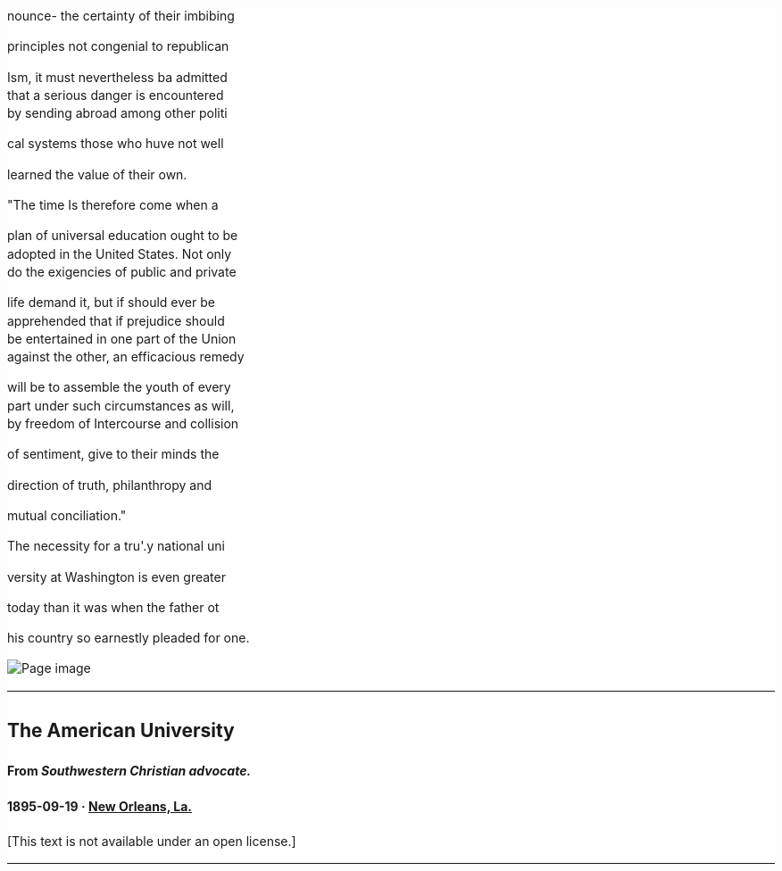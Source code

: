 nounce- the certainty of their imbibing  
  
principles not congenial to republican  
  
Ism, it must nevertheless ba admitted  
that a serious danger is encountered  
by sending abroad among other politi  
  
cal systems those who huve not well  
  
learned the value of their own.  
  
&quot;The time Is therefore come when a  
  
plan of universal education ought to be  
adopted in the United States. Not only  
do the exigencies of public and private  
  
life demand it, but if should ever be  
apprehended that if prejudice should  
be entertained in one part of the Union  
against the other, an efficacious remedy  
  
will be to assemble the youth of every  
part under such circumstances as will,  
by freedom of Intercourse and collision  
  
of sentiment, give to their minds the  
  
direction of truth, philanthropy and  
  
mutual conciliation.&quot;  
  
The necessity for a tru&#x27;.y national uni  
  
versity at Washington is even greater  
  
today than it was when the father ot  
  
his country so earnestly pleaded for one.
</td><td style="width: 50%; max-height: 75%; margin: auto; display: block;">
<img alt="Page image" src="https://tile.loc.gov/image-services/iiif/service:ndnp:nbu:batch_nbu_larkspur_ver01:data:2017270212:0027952746A:1895041901:0313/pct:6.32001690974424,25.67431126496466,14.20418516169943,20.39521130823597/!600,600/0/default.jpg"/>
</td>
</tr></table>

---

## The American University

#### From _Southwestern Christian advocate._

#### 1895-09-19 &middot; [New Orleans, La.](http://dbpedia.org/resource/New_Orleans)

[This text is not available under an open license.]

---
